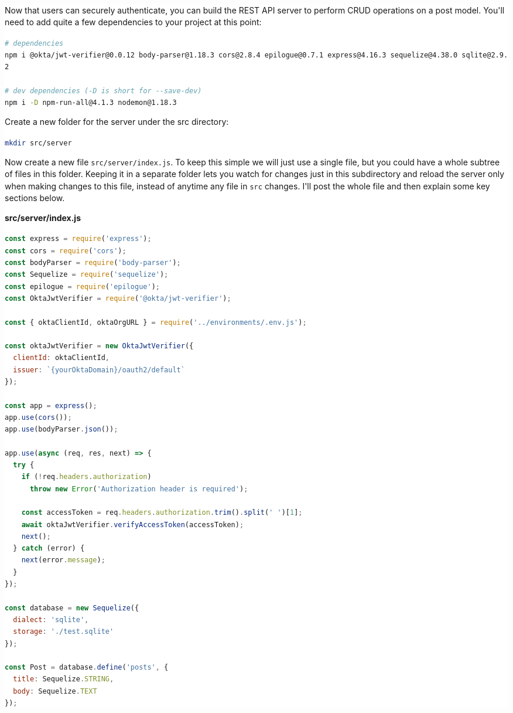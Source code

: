 Now that users can securely authenticate, you can build the REST API server to perform CRUD operations on a post model. You'll need to add quite a few dependencies to your project at this point:

```sh
# dependencies
npm i @okta/jwt-verifier@0.0.12 body-parser@1.18.3 cors@2.8.4 epilogue@0.7.1 express@4.16.3 sequelize@4.38.0 sqlite@2.9.2

# dev dependencies (-D is short for --save-dev)
npm i -D npm-run-all@4.1.3 nodemon@1.18.3
```

Create a new folder for the server under the src directory:

```sh
mkdir src/server
```

Now create a new file `src/server/index.js`. To keep this simple we will just use a single file, but you could have a whole subtree of files in this folder. Keeping it in a separate folder lets you watch for changes just in this subdirectory and reload the server only when making changes to this file, instead of anytime any file in `src` changes. I'll post the whole file and then explain some key sections below.

**src/server/index.js**

```javascript
const express = require('express');
const cors = require('cors');
const bodyParser = require('body-parser');
const Sequelize = require('sequelize');
const epilogue = require('epilogue');
const OktaJwtVerifier = require('@okta/jwt-verifier');

const { oktaClientId, oktaOrgURL } = require('../environments/.env.js');

const oktaJwtVerifier = new OktaJwtVerifier({
  clientId: oktaClientId,
  issuer: `{yourOktaDomain}/oauth2/default`
});

const app = express();
app.use(cors());
app.use(bodyParser.json());

app.use(async (req, res, next) => {
  try {
    if (!req.headers.authorization)
      throw new Error('Authorization header is required');

    const accessToken = req.headers.authorization.trim().split(' ')[1];
    await oktaJwtVerifier.verifyAccessToken(accessToken);
    next();
  } catch (error) {
    next(error.message);
  }
});

const database = new Sequelize({
  dialect: 'sqlite',
  storage: './test.sqlite'
});

const Post = database.define('posts', {
  title: Sequelize.STRING,
  body: Sequelize.TEXT
});
```
